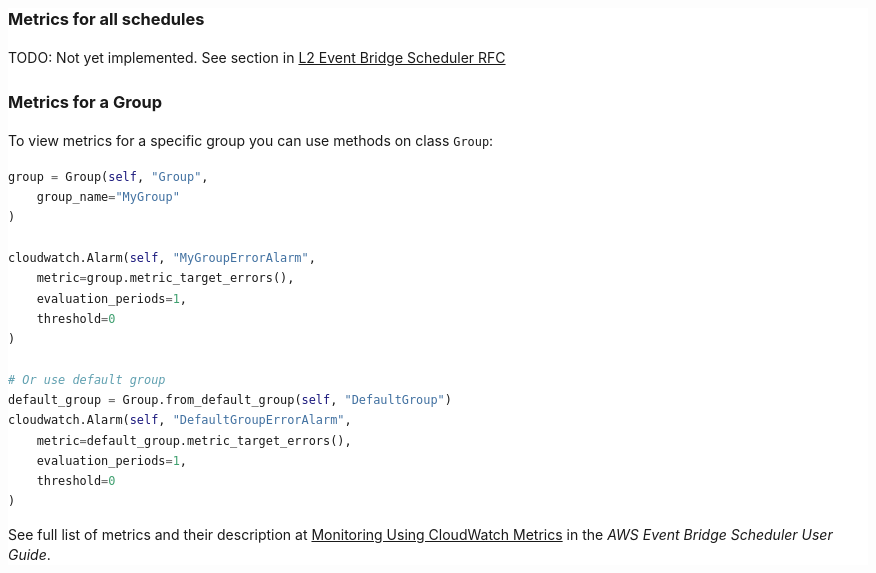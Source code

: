 ### Metrics for all schedules

TODO: Not yet implemented. See section in [L2 Event Bridge Scheduler RFC](https://github.com/aws/aws-cdk-rfcs/blob/master/text/0474-event-bridge-scheduler-l2.md)

### Metrics for a Group

To view metrics for a specific group you can use methods on class `Group`:

```python
group = Group(self, "Group",
    group_name="MyGroup"
)

cloudwatch.Alarm(self, "MyGroupErrorAlarm",
    metric=group.metric_target_errors(),
    evaluation_periods=1,
    threshold=0
)

# Or use default group
default_group = Group.from_default_group(self, "DefaultGroup")
cloudwatch.Alarm(self, "DefaultGroupErrorAlarm",
    metric=default_group.metric_target_errors(),
    evaluation_periods=1,
    threshold=0
)
```

See full list of metrics and their description at
[Monitoring Using CloudWatch Metrics](https://docs.aws.amazon.com/scheduler/latest/UserGuide/monitoring-cloudwatch.html)
in the *AWS Event Bridge Scheduler User Guide*.

